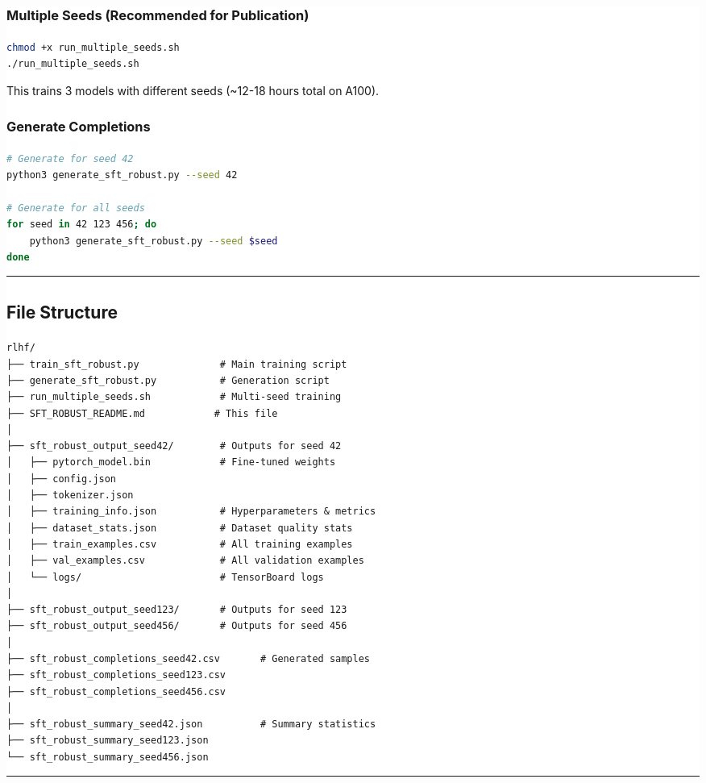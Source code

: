 ### Multiple Seeds (Recommended for Publication)

```bash
chmod +x run_multiple_seeds.sh
./run_multiple_seeds.sh
```

This trains 3 models with different seeds (~12-18 hours total on A100).

### Generate Completions

```bash
# Generate for seed 42
python3 generate_sft_robust.py --seed 42

# Generate for all seeds
for seed in 42 123 456; do
    python3 generate_sft_robust.py --seed $seed
done
```

---

## File Structure

```
rlhf/
├── train_sft_robust.py              # Main training script
├── generate_sft_robust.py           # Generation script
├── run_multiple_seeds.sh            # Multi-seed training
├── SFT_ROBUST_README.md            # This file
│
├── sft_robust_output_seed42/        # Outputs for seed 42
│   ├── pytorch_model.bin            # Fine-tuned weights
│   ├── config.json
│   ├── tokenizer.json
│   ├── training_info.json           # Hyperparameters & metrics
│   ├── dataset_stats.json           # Dataset quality stats
│   ├── train_examples.csv           # All training examples
│   ├── val_examples.csv             # All validation examples
│   └── logs/                        # TensorBoard logs
│
├── sft_robust_output_seed123/       # Outputs for seed 123
├── sft_robust_output_seed456/       # Outputs for seed 456
│
├── sft_robust_completions_seed42.csv       # Generated samples
├── sft_robust_completions_seed123.csv
├── sft_robust_completions_seed456.csv
│
├── sft_robust_summary_seed42.json          # Summary statistics
├── sft_robust_summary_seed123.json
└── sft_robust_summary_seed456.json
```

---